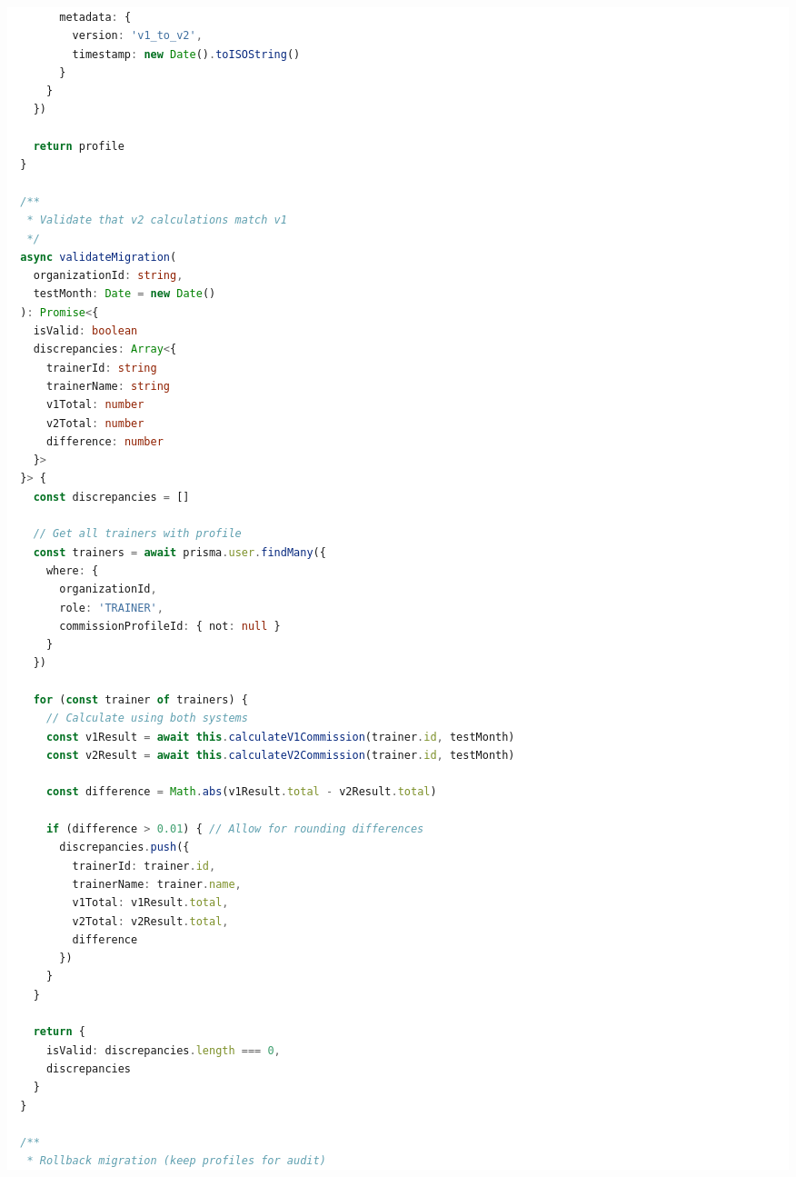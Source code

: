 ```typescript
        metadata: {
          version: 'v1_to_v2',
          timestamp: new Date().toISOString()
        }
      }
    })
    
    return profile
  }
  
  /**
   * Validate that v2 calculations match v1
   */
  async validateMigration(
    organizationId: string,
    testMonth: Date = new Date()
  ): Promise<{
    isValid: boolean
    discrepancies: Array<{
      trainerId: string
      trainerName: string
      v1Total: number
      v2Total: number
      difference: number
    }>
  }> {
    const discrepancies = []
    
    // Get all trainers with profile
    const trainers = await prisma.user.findMany({
      where: {
        organizationId,
        role: 'TRAINER',
        commissionProfileId: { not: null }
      }
    })
    
    for (const trainer of trainers) {
      // Calculate using both systems
      const v1Result = await this.calculateV1Commission(trainer.id, testMonth)
      const v2Result = await this.calculateV2Commission(trainer.id, testMonth)
      
      const difference = Math.abs(v1Result.total - v2Result.total)
      
      if (difference > 0.01) { // Allow for rounding differences
        discrepancies.push({
          trainerId: trainer.id,
          trainerName: trainer.name,
          v1Total: v1Result.total,
          v2Total: v2Result.total,
          difference
        })
      }
    }
    
    return {
      isValid: discrepancies.length === 0,
      discrepancies
    }
  }
  
  /**
   * Rollback migration (keep profiles for audit)
```